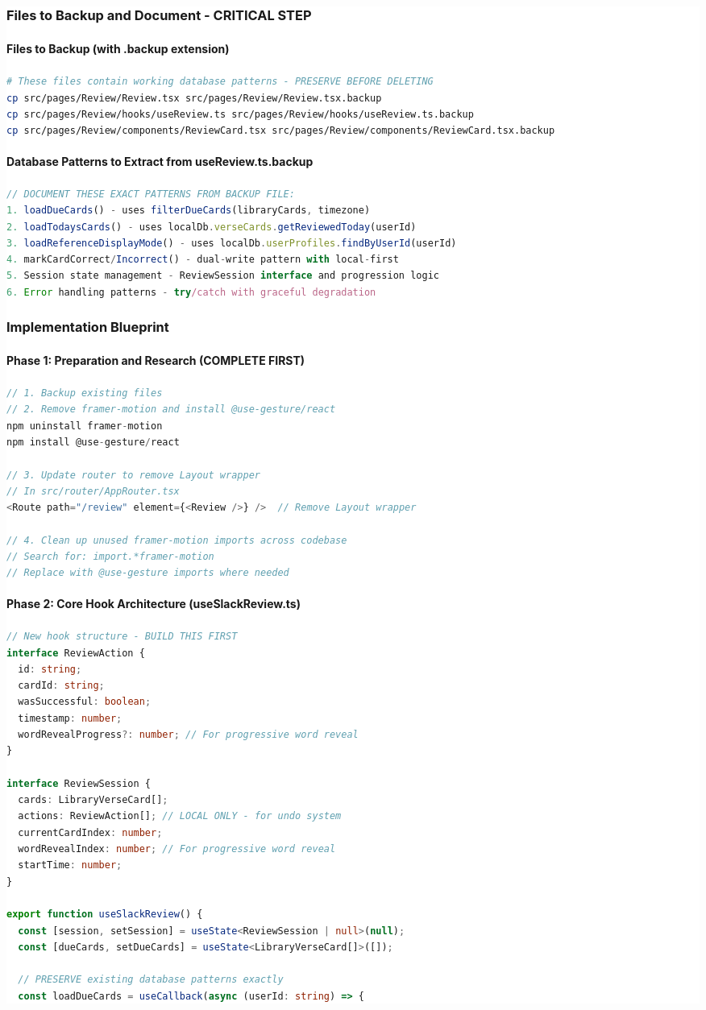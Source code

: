 ### Files to Backup and Document - CRITICAL STEP

#### Files to Backup (with .backup extension)
```bash
# These files contain working database patterns - PRESERVE BEFORE DELETING
cp src/pages/Review/Review.tsx src/pages/Review/Review.tsx.backup
cp src/pages/Review/hooks/useReview.ts src/pages/Review/hooks/useReview.ts.backup  
cp src/pages/Review/components/ReviewCard.tsx src/pages/Review/components/ReviewCard.tsx.backup
```

#### Database Patterns to Extract from useReview.ts.backup
```typescript
// DOCUMENT THESE EXACT PATTERNS FROM BACKUP FILE:
1. loadDueCards() - uses filterDueCards(libraryCards, timezone)
2. loadTodaysCards() - uses localDb.verseCards.getReviewedToday(userId) 
3. loadReferenceDisplayMode() - uses localDb.userProfiles.findByUserId(userId)
4. markCardCorrect/Incorrect() - dual-write pattern with local-first
5. Session state management - ReviewSession interface and progression logic
6. Error handling patterns - try/catch with graceful degradation
```

### Implementation Blueprint

#### Phase 1: Preparation and Research (COMPLETE FIRST)
```typescript
// 1. Backup existing files
// 2. Remove framer-motion and install @use-gesture/react
npm uninstall framer-motion
npm install @use-gesture/react

// 3. Update router to remove Layout wrapper
// In src/router/AppRouter.tsx
<Route path="/review" element={<Review />} />  // Remove Layout wrapper

// 4. Clean up unused framer-motion imports across codebase
// Search for: import.*framer-motion
// Replace with @use-gesture imports where needed
```

#### Phase 2: Core Hook Architecture (useSlackReview.ts)
```typescript
// New hook structure - BUILD THIS FIRST
interface ReviewAction {
  id: string;
  cardId: string; 
  wasSuccessful: boolean;
  timestamp: number;
  wordRevealProgress?: number; // For progressive word reveal
}

interface ReviewSession {
  cards: LibraryVerseCard[];
  actions: ReviewAction[]; // LOCAL ONLY - for undo system
  currentCardIndex: number;
  wordRevealIndex: number; // For progressive word reveal
  startTime: number;
}

export function useSlackReview() {
  const [session, setSession] = useState<ReviewSession | null>(null);
  const [dueCards, setDueCards] = useState<LibraryVerseCard[]>([]);
  
  // PRESERVE existing database patterns exactly
  const loadDueCards = useCallback(async (userId: string) => {
```